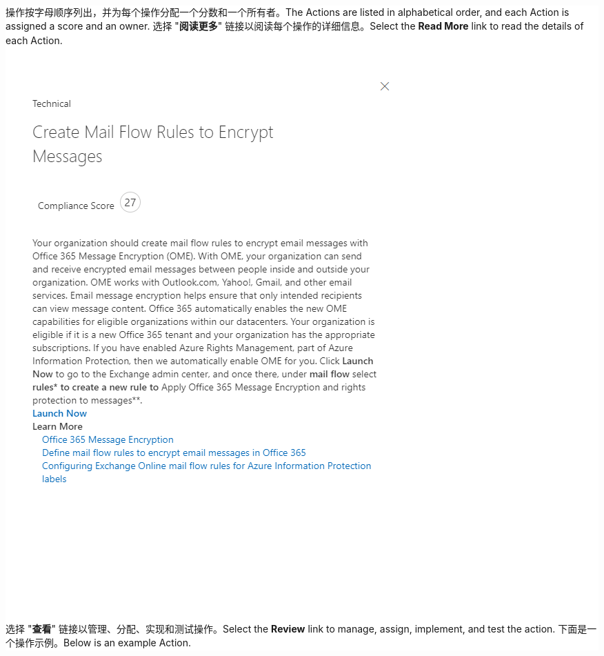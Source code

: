 <span data-ttu-id="a9748-248">操作按字母顺序列出，并为每个操作分配一个分数和一个所有者。</span><span class="sxs-lookup"><span data-stu-id="a9748-248">The Actions are listed in alphabetical order, and each Action is assigned a score and an owner.</span></span> <span data-ttu-id="a9748-249">选择 "**阅读更多**" 链接以阅读每个操作的详细信息。</span><span class="sxs-lookup"><span data-stu-id="a9748-249">Select  the **Read More** link to read the details of each Action.</span></span>

![合规性管理器操作项目视图](../media/compliance-manager-actions-read-more.png)

<span data-ttu-id="a9748-251">选择 "**查看**" 链接以管理、分配、实现和测试操作。</span><span class="sxs-lookup"><span data-stu-id="a9748-251">Select the **Review** link to manage, assign, implement, and test the action.</span></span> <span data-ttu-id="a9748-252">下面是一个操作示例。</span><span class="sxs-lookup"><span data-stu-id="a9748-252">Below is an example Action.</span></span>

